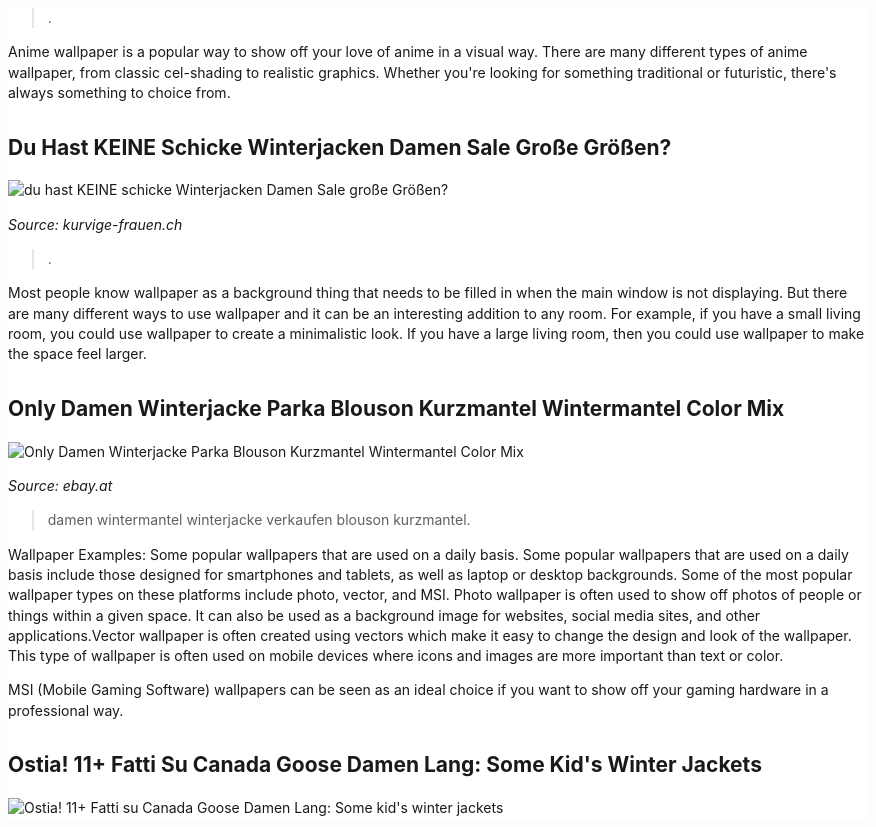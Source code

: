 >. 

	

Anime wallpaper is a popular way to show off your love of anime in a visual way. There are many different types of anime wallpaper, from classic cel-shading to realistic graphics. Whether you're looking for something traditional or futuristic, there's always something to choice from.

    
## Du Hast KEINE Schicke Winterjacken Damen Sale Große Größen?

<img loading=lazy src="https://kurvige-frauen.ch/wp-content/uploads/2020/03/Winterjacken-Damen-Sale-große-Größen.jpg" onerror="this.onerror=null;this.src='https://tse4.mm.bing.net/th?id=OIP.rwPgRyxpneH4gCaM1-hvUAHaFh&amp;pid=15.1';" alt="du hast KEINE schicke Winterjacken Damen Sale große Größen?">

_Source: kurvige-frauen.ch_

>. 

	

Most people know wallpaper as a background thing that needs to be filled in when the main window is not displaying. But there are many different ways to use wallpaper and it can be an interesting addition to any room. For example, if you have a small living room, you could use wallpaper to create a minimalistic look. If you have a large living room, then you could use wallpaper to make the space feel larger.

    
## Only Damen Winterjacke Parka Blouson Kurzmantel Wintermantel Color Mix

<img loading=lazy src="https://cdn.eazyauction.de/5c/5cdf95ee9956f97c6fc979342346c4b8d8d242bfe688cd9e2e0dcfc996062bb6281987ea1d86c38ab2c639bc47da92c4/img/30bb975cbd1cfd4682512c7ac603cd983b727a34.jpeg" onerror="this.onerror=null;this.src='https://tse2.mm.bing.net/th?id=OIP.zEnEPxE2ouFjs3RrWsxvvwHaLH&amp;pid=15.1';" alt="Only Damen Winterjacke Parka Blouson Kurzmantel Wintermantel Color Mix">

_Source: ebay.at_

>damen wintermantel winterjacke verkaufen blouson kurzmantel. 

	

Wallpaper Examples: Some popular wallpapers that are used on a daily basis.
Some popular wallpapers that are used on a daily basis include those designed for smartphones and tablets, as well as laptop or desktop backgrounds. Some of the most popular wallpaper types on these platforms include photo, vector, and MSI. 
Photo wallpaper is often used to show off photos of people or things within a given space. It can also be used as a background image for websites, social media sites, and other applications.Vector wallpaper is often created using vectors which make it easy to change the design and look of the wallpaper. This type of wallpaper is often used on mobile devices where icons and images are more important than text or color. 

MSI (Mobile Gaming Software) wallpapers can be seen as an ideal choice if you want to show off your gaming hardware in a professional way.

    
## Ostia! 11+ Fatti Su Canada Goose Damen Lang: Some Kid&#039;s Winter Jackets

<img loading=lazy src="https://cdn.webshopapp.com/shops/150184/files/298865967/thebrand-jacken-mit-fellkragen-winterjacken-damen.jpg" onerror="this.onerror=null;this.src='https://tse1.mm.bing.net/th?id=OIP.k3nMITtwhm9cTcIcnfs7ZwHaIi&amp;pid=15.1';" alt="Ostia! 11+ Fatti su Canada Goose Damen Lang: Some kid&#039;s winter jackets">
